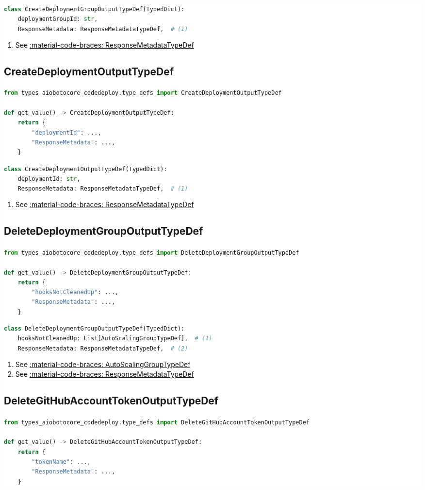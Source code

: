 ```python title="Definition"
class CreateDeploymentGroupOutputTypeDef(TypedDict):
    deploymentGroupId: str,
    ResponseMetadata: ResponseMetadataTypeDef,  # (1)
```

1. See [:material-code-braces: ResponseMetadataTypeDef](./type_defs.md#responsemetadatatypedef) 
## CreateDeploymentOutputTypeDef

```python title="Usage Example"
from types_aiobotocore_codedeploy.type_defs import CreateDeploymentOutputTypeDef

def get_value() -> CreateDeploymentOutputTypeDef:
    return {
        "deploymentId": ...,
        "ResponseMetadata": ...,
    }
```

```python title="Definition"
class CreateDeploymentOutputTypeDef(TypedDict):
    deploymentId: str,
    ResponseMetadata: ResponseMetadataTypeDef,  # (1)
```

1. See [:material-code-braces: ResponseMetadataTypeDef](./type_defs.md#responsemetadatatypedef) 
## DeleteDeploymentGroupOutputTypeDef

```python title="Usage Example"
from types_aiobotocore_codedeploy.type_defs import DeleteDeploymentGroupOutputTypeDef

def get_value() -> DeleteDeploymentGroupOutputTypeDef:
    return {
        "hooksNotCleanedUp": ...,
        "ResponseMetadata": ...,
    }
```

```python title="Definition"
class DeleteDeploymentGroupOutputTypeDef(TypedDict):
    hooksNotCleanedUp: List[AutoScalingGroupTypeDef],  # (1)
    ResponseMetadata: ResponseMetadataTypeDef,  # (2)
```

1. See [:material-code-braces: AutoScalingGroupTypeDef](./type_defs.md#autoscalinggrouptypedef) 
2. See [:material-code-braces: ResponseMetadataTypeDef](./type_defs.md#responsemetadatatypedef) 
## DeleteGitHubAccountTokenOutputTypeDef

```python title="Usage Example"
from types_aiobotocore_codedeploy.type_defs import DeleteGitHubAccountTokenOutputTypeDef

def get_value() -> DeleteGitHubAccountTokenOutputTypeDef:
    return {
        "tokenName": ...,
        "ResponseMetadata": ...,
    }
```
